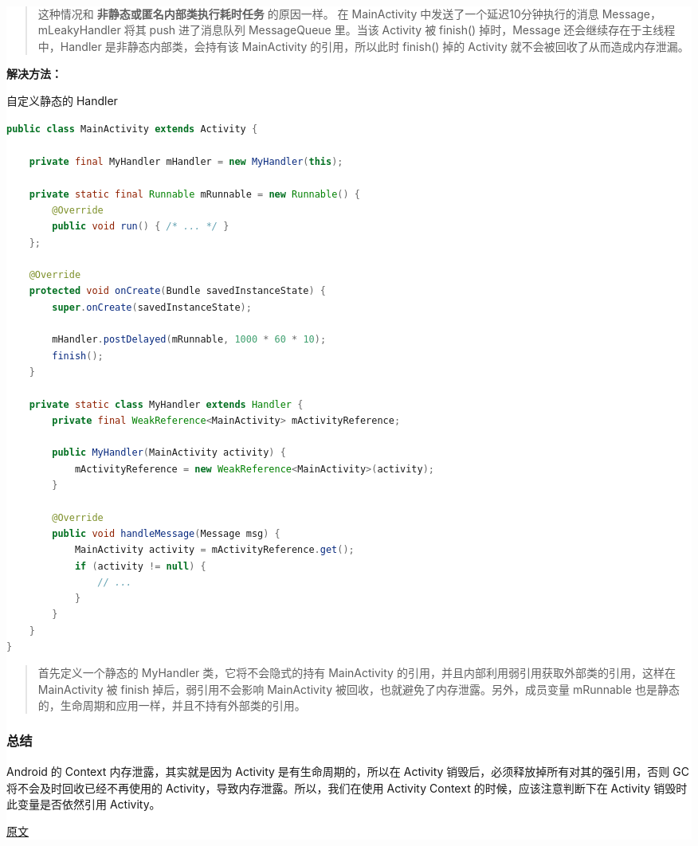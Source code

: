 > 这种情况和 **非静态或匿名内部类执行耗时任务** 的原因一样。 在 MainActivity 中发送了一个延迟10分钟执行的消息 Message，mLeakyHandler 将其 push 进了消息队列 MessageQueue 里。当该 Activity 被 finish() 掉时，Message 还会继续存在于主线程中，Handler 是非静态内部类，会持有该 MainActivity 的引用，所以此时 finish() 掉的 Activity 就不会被回收了从而造成内存泄漏。

**解决方法：**

自定义静态的 Handler

```Java
public class MainActivity extends Activity {

    private final MyHandler mHandler = new MyHandler(this);

    private static final Runnable mRunnable = new Runnable() {
        @Override
        public void run() { /* ... */ }
    };

    @Override
    protected void onCreate(Bundle savedInstanceState) {
        super.onCreate(savedInstanceState);

        mHandler.postDelayed(mRunnable, 1000 * 60 * 10);
        finish();
    }

    private static class MyHandler extends Handler {
        private final WeakReference<MainActivity> mActivityReference;

        public MyHandler(MainActivity activity) {
            mActivityReference = new WeakReference<MainActivity>(activity);
        }

        @Override
        public void handleMessage(Message msg) {
            MainActivity activity = mActivityReference.get();
            if (activity != null) {
                // ...
            }
        }
    }
}
```

> 首先定义一个静态的 MyHandler 类，它将不会隐式的持有 MainActivity 的引用，并且内部利用弱引用获取外部类的引用，这样在 MainActivity 被 finish 掉后，弱引用不会影响 MainActivity 被回收，也就避免了内存泄露。另外，成员变量 mRunnable 也是静态的，生命周期和应用一样，并且不持有外部类的引用。



### 总结

Android 的 Context 内存泄露，其实就是因为 Activity 是有生命周期的，所以在 Activity 销毁后，必须释放掉所有对其的强引用，否则 GC 将不会及时回收已经不再使用的 Activity，导致内存泄露。所以，我们在使用 Activity Context 的时候，应该注意判断下在 Activity 销毁时此变量是否依然引用 Activity。

[原文](https://juejin.im/post/58cb97e1128fe1006c84aafe)